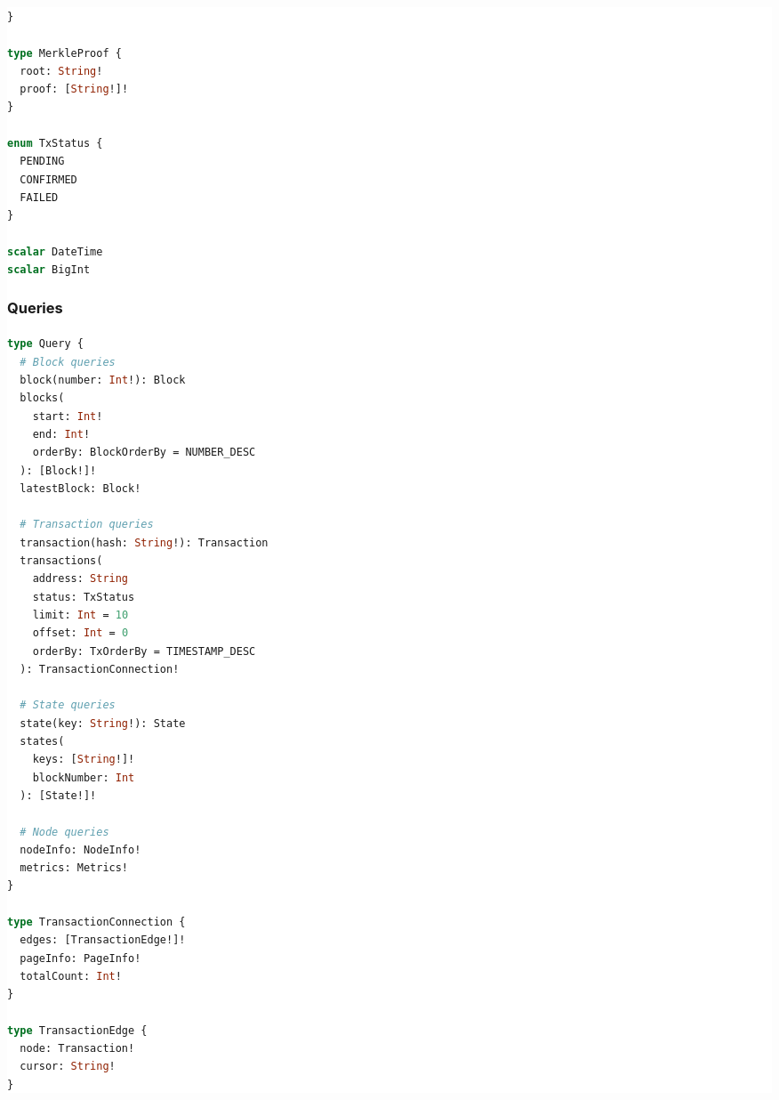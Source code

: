 ```graphql
}

type MerkleProof {
  root: String!
  proof: [String!]!
}

enum TxStatus {
  PENDING
  CONFIRMED
  FAILED
}

scalar DateTime
scalar BigInt
```

### Queries

```graphql
type Query {
  # Block queries
  block(number: Int!): Block
  blocks(
    start: Int!
    end: Int!
    orderBy: BlockOrderBy = NUMBER_DESC
  ): [Block!]!
  latestBlock: Block!
  
  # Transaction queries
  transaction(hash: String!): Transaction
  transactions(
    address: String
    status: TxStatus
    limit: Int = 10
    offset: Int = 0
    orderBy: TxOrderBy = TIMESTAMP_DESC
  ): TransactionConnection!
  
  # State queries
  state(key: String!): State
  states(
    keys: [String!]!
    blockNumber: Int
  ): [State!]!
  
  # Node queries
  nodeInfo: NodeInfo!
  metrics: Metrics!
}

type TransactionConnection {
  edges: [TransactionEdge!]!
  pageInfo: PageInfo!
  totalCount: Int!
}

type TransactionEdge {
  node: Transaction!
  cursor: String!
}

```
